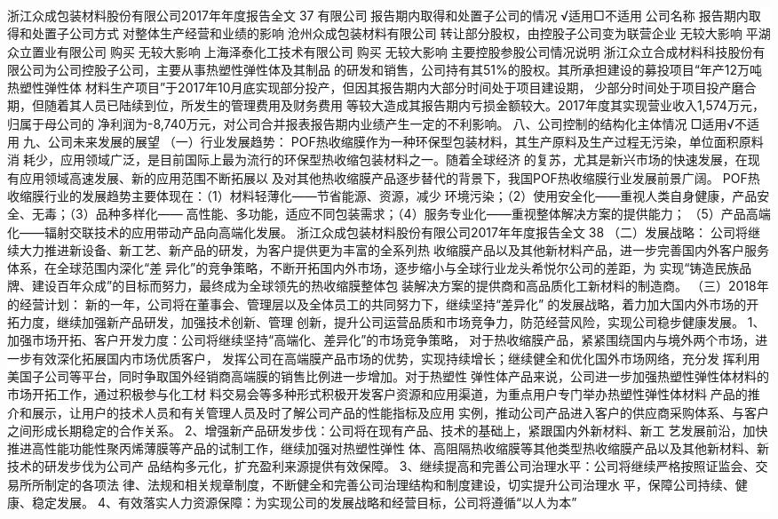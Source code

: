 浙江众成包装材料股份有限公司2017年年度报告全文
37
有限公司
报告期内取得和处置子公司的情况
√适用□不适用
公司名称
报告期内取得和处置子公司方式
对整体生产经营和业绩的影响
沧州众成包装材料有限公司
转让部分股权，由控股子公司变为联营企业
无较大影响
平湖众立置业有限公司
购买
无较大影响
上海泽泰化工技术有限公司
购买
无较大影响
主要控股参股公司情况说明
浙江众立合成材料科技股份有限公司为公司控股子公司，主要从事热塑性弹性体及其制品
的研发和销售，公司持有其51%的股权。其所承担建设的募投项目“年产12万吨热塑性弹性体
材料生产项目”于2017年10月底实现部分投产，但因其报告期内大部分时间处于项目建设期，
少部分时间处于项目投产磨合期，但随着其人员已陆续到位，所发生的管理费用及财务费用
等较大造成其报告期内亏损金额较大。2017年度其实现营业收入1,574万元，归属于母公司的
净利润为-8,740万元，对公司合并报表报告期内业绩产生一定的不利影响。
八、公司控制的结构化主体情况
□适用√不适用
九、公司未来发展的展望
（一）行业发展趋势：
POF热收缩膜作为一种环保型包装材料，其生产原料及生产过程无污染，单位面积原料消
耗少，应用领域广泛，是目前国际上最为流行的环保型热收缩包装材料之一。随着全球经济
的复苏，尤其是新兴市场的快速发展，在现有应用领域高速发展、新的应用范围不断拓展以
及对其他热收缩膜产品逐步替代的背景下，我国POF热收缩膜行业发展前景广阔。
POF热收缩膜行业的发展趋势主要体现在：（1）材料轻薄化——节省能源、资源，减少
环境污染；（2）使用安全化——重视人类自身健康，产品安全、无毒；（3）品种多样化——
高性能、多功能，适应不同包装需求；（4）服务专业化——重视整体解决方案的提供能力；
（5）产品高端化——辐射交联技术的应用带动产品向高端化发展。
浙江众成包装材料股份有限公司2017年年度报告全文
38
（二）发展战略：
公司将继续大力推进新设备、新工艺、新产品的研发，为客户提供更为丰富的全系列热
收缩膜产品以及其他新材料产品，进一步完善国内外客户服务体系，在全球范围内深化“差
异化”的竞争策略，不断开拓国内外市场，逐步缩小与全球行业龙头希悦尔公司的差距，为
实现“铸造民族品牌、建设百年众成”的目标而努力，最终成为全球领先的热收缩膜整体包
装解决方案的提供商和高品质化工新材料的制造商。
（三）2018年的经营计划：
新的一年，公司将在董事会、管理层以及全体员工的共同努力下，继续坚持“差异化”
的发展战略，着力加大国内外市场的开拓力度，继续加强新产品研发，加强技术创新、管理
创新，提升公司运营品质和市场竞争力，防范经营风险，实现公司稳步健康发展。
1、加强市场开拓、客户开发力度：公司将继续坚持“高端化、差异化”的市场竞争策略，
对于热收缩膜产品，紧紧围绕国内与境外两个市场，进一步有效深化拓展国内市场优质客户，
发挥公司在高端膜产品市场的优势，实现持续增长；继续健全和优化国外市场网络，充分发
挥利用美国子公司等平台，同时争取国外经销商高端膜的销售比例进一步增加。对于热塑性
弹性体产品来说，公司进一步加强热塑性弹性体材料的市场开拓工作，通过积极参与化工材
料交易会等多种形式积极开发客户资源和应用渠道，为重点用户专门举办热塑性弹性体材料
产品的推介和展示，让用户的技术人员和有关管理人员及时了解公司产品的性能指标及应用
实例，推动公司产品进入客户的供应商采购体系、与客户之间形成长期稳定的合作关系。
2、增强新产品研发步伐：公司将在现有产品、技术的基础上，紧跟国内外新材料、新工
艺发展前沿，加快推进高性能功能性聚丙烯薄膜等产品的试制工作，继续加强对热塑性弹性
体、高阻隔热收缩膜等其他类型热收缩膜产品以及其他新材料、新技术的研发步伐为公司产
品结构多元化，扩充盈利来源提供有效保障。
3、继续提高和完善公司治理水平：公司将继续严格按照证监会、交易所所制定的各项法
律、法规和相关规章制度，不断健全和完善公司治理结构和制度建设，切实提升公司治理水
平，保障公司持续、健康、稳定发展。
4、有效落实人力资源保障：为实现公司的发展战略和经营目标，公司将遵循“以人为本”